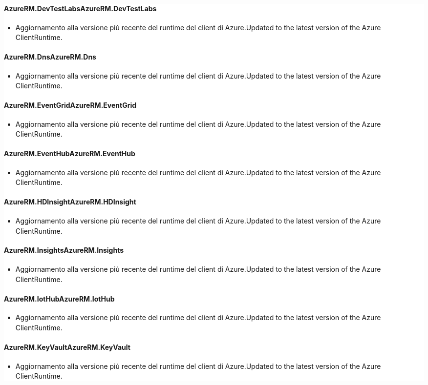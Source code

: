 #### <a name="azurermdevtestlabs"></a><span data-ttu-id="a030a-352">AzureRM.DevTestLabs</span><span class="sxs-lookup"><span data-stu-id="a030a-352">AzureRM.DevTestLabs</span></span>
* <span data-ttu-id="a030a-353">Aggiornamento alla versione più recente del runtime del client di Azure.</span><span class="sxs-lookup"><span data-stu-id="a030a-353">Updated to the latest version of the Azure ClientRuntime.</span></span>

#### <a name="azurermdns"></a><span data-ttu-id="a030a-354">AzureRM.Dns</span><span class="sxs-lookup"><span data-stu-id="a030a-354">AzureRM.Dns</span></span>
* <span data-ttu-id="a030a-355">Aggiornamento alla versione più recente del runtime del client di Azure.</span><span class="sxs-lookup"><span data-stu-id="a030a-355">Updated to the latest version of the Azure ClientRuntime.</span></span>

#### <a name="azurermeventgrid"></a><span data-ttu-id="a030a-356">AzureRM.EventGrid</span><span class="sxs-lookup"><span data-stu-id="a030a-356">AzureRM.EventGrid</span></span>
* <span data-ttu-id="a030a-357">Aggiornamento alla versione più recente del runtime del client di Azure.</span><span class="sxs-lookup"><span data-stu-id="a030a-357">Updated to the latest version of the Azure ClientRuntime.</span></span>

#### <a name="azurermeventhub"></a><span data-ttu-id="a030a-358">AzureRM.EventHub</span><span class="sxs-lookup"><span data-stu-id="a030a-358">AzureRM.EventHub</span></span>
* <span data-ttu-id="a030a-359">Aggiornamento alla versione più recente del runtime del client di Azure.</span><span class="sxs-lookup"><span data-stu-id="a030a-359">Updated to the latest version of the Azure ClientRuntime.</span></span>

#### <a name="azurermhdinsight"></a><span data-ttu-id="a030a-360">AzureRM.HDInsight</span><span class="sxs-lookup"><span data-stu-id="a030a-360">AzureRM.HDInsight</span></span>
* <span data-ttu-id="a030a-361">Aggiornamento alla versione più recente del runtime del client di Azure.</span><span class="sxs-lookup"><span data-stu-id="a030a-361">Updated to the latest version of the Azure ClientRuntime.</span></span>

#### <a name="azurerminsights"></a><span data-ttu-id="a030a-362">AzureRM.Insights</span><span class="sxs-lookup"><span data-stu-id="a030a-362">AzureRM.Insights</span></span>
* <span data-ttu-id="a030a-363">Aggiornamento alla versione più recente del runtime del client di Azure.</span><span class="sxs-lookup"><span data-stu-id="a030a-363">Updated to the latest version of the Azure ClientRuntime.</span></span>

#### <a name="azurermiothub"></a><span data-ttu-id="a030a-364">AzureRM.IotHub</span><span class="sxs-lookup"><span data-stu-id="a030a-364">AzureRM.IotHub</span></span>
* <span data-ttu-id="a030a-365">Aggiornamento alla versione più recente del runtime del client di Azure.</span><span class="sxs-lookup"><span data-stu-id="a030a-365">Updated to the latest version of the Azure ClientRuntime.</span></span>

#### <a name="azurermkeyvault"></a><span data-ttu-id="a030a-366">AzureRM.KeyVault</span><span class="sxs-lookup"><span data-stu-id="a030a-366">AzureRM.KeyVault</span></span>
* <span data-ttu-id="a030a-367">Aggiornamento alla versione più recente del runtime del client di Azure.</span><span class="sxs-lookup"><span data-stu-id="a030a-367">Updated to the latest version of the Azure ClientRuntime.</span></span>
